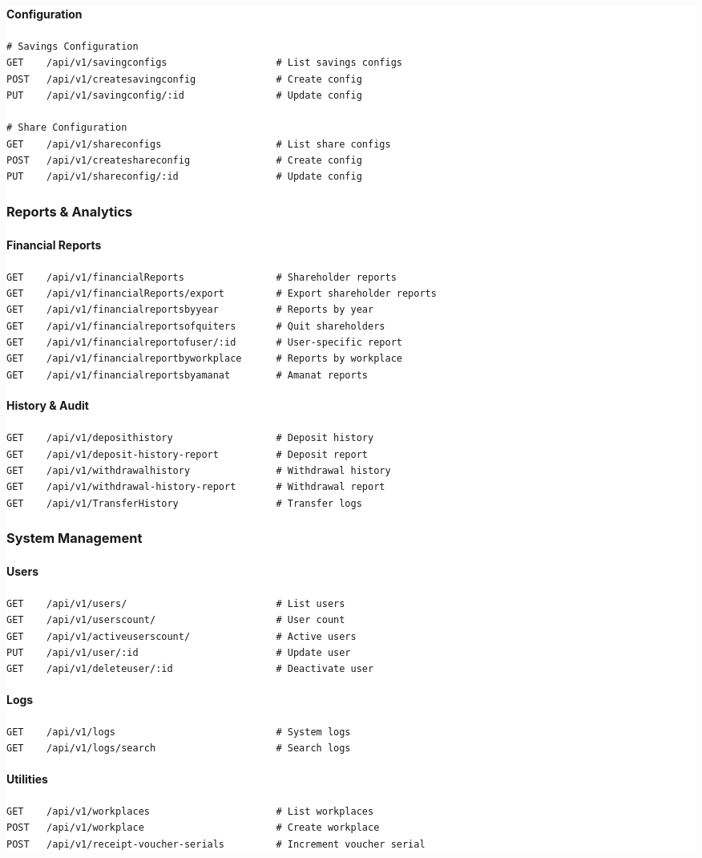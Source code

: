 #### Configuration
```http
# Savings Configuration
GET    /api/v1/savingconfigs                   # List savings configs
POST   /api/v1/createsavingconfig              # Create config
PUT    /api/v1/savingconfig/:id                # Update config

# Share Configuration
GET    /api/v1/shareconfigs                    # List share configs
POST   /api/v1/createshareconfig               # Create config
PUT    /api/v1/shareconfig/:id                 # Update config
```

### Reports & Analytics

#### Financial Reports
```http
GET    /api/v1/financialReports                # Shareholder reports
GET    /api/v1/financialReports/export         # Export shareholder reports
GET    /api/v1/financialreportsbyyear          # Reports by year
GET    /api/v1/financialreportsofquiters       # Quit shareholders
GET    /api/v1/financialreportofuser/:id       # User-specific report
GET    /api/v1/financialreportbyworkplace      # Reports by workplace
GET    /api/v1/financialreportsbyamanat        # Amanat reports
```

#### History & Audit
```http
GET    /api/v1/deposithistory                  # Deposit history
GET    /api/v1/deposit-history-report          # Deposit report
GET    /api/v1/withdrawalhistory               # Withdrawal history
GET    /api/v1/withdrawal-history-report       # Withdrawal report
GET    /api/v1/TransferHistory                 # Transfer logs
```

### System Management

#### Users
```http
GET    /api/v1/users/                          # List users
GET    /api/v1/userscount/                     # User count
GET    /api/v1/activeuserscount/               # Active users
PUT    /api/v1/user/:id                        # Update user
GET    /api/v1/deleteuser/:id                  # Deactivate user
```

#### Logs
```http
GET    /api/v1/logs                            # System logs
GET    /api/v1/logs/search                     # Search logs
```

#### Utilities
```http
GET    /api/v1/workplaces                      # List workplaces
POST   /api/v1/workplace                       # Create workplace
POST   /api/v1/receipt-voucher-serials         # Increment voucher serial
```
